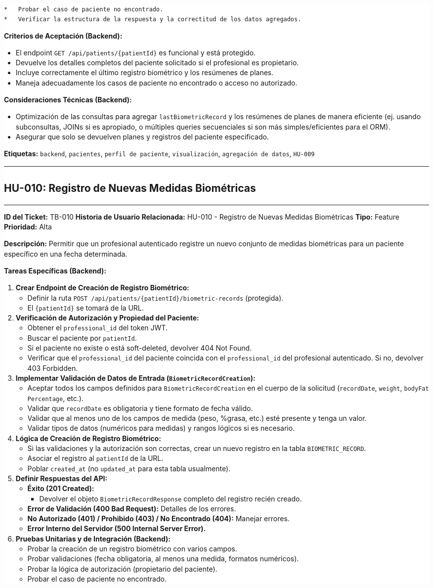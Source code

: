     *   Probar el caso de paciente no encontrado.
    *   Verificar la estructura de la respuesta y la correctitud de los datos agregados.

**Criterios de Aceptación (Backend):**
*   El endpoint `GET /api/patients/{patientId}` es funcional y está protegido.
*   Devuelve los detalles completos del paciente solicitado si el profesional es propietario.
*   Incluye correctamente el último registro biométrico y los resúmenes de planes.
*   Maneja adecuadamente los casos de paciente no encontrado o acceso no autorizado.

**Consideraciones Técnicas (Backend):**
*   Optimización de las consultas para agregar `lastBiometricRecord` y los resúmenes de planes de manera eficiente (ej. usando subconsultas, JOINs si es apropiado, o múltiples queries secuenciales si son más simples/eficientes para el ORM).
*   Asegurar que solo se devuelven planes y registros del paciente especificado.

**Etiquetas:** `backend`, `pacientes`, `perfil de paciente`, `visualización`, `agregación de datos`, `HU-009`

---

## HU-010: Registro de Nuevas Medidas Biométricas

---

**ID del Ticket:** TB-010
**Historia de Usuario Relacionada:** HU-010 - Registro de Nuevas Medidas Biométricas
**Tipo:** Feature
**Prioridad:** Alta

**Descripción:**
Permitir que un profesional autenticado registre un nuevo conjunto de medidas biométricas para un paciente específico en una fecha determinada.

**Tareas Específicas (Backend):**
1.  **Crear Endpoint de Creación de Registro Biométrico:**
    *   Definir la ruta `POST /api/patients/{patientId}/biometric-records` (protegida).
    *   El `{patientId}` se tomará de la URL.
2.  **Verificación de Autorización y Propiedad del Paciente:**
    *   Obtener el `professional_id` del token JWT.
    *   Buscar el paciente por `patientId`.
    *   Si el paciente no existe o está soft-deleted, devolver 404 Not Found.
    *   Verificar que el `professional_id` del paciente coincida con el `professional_id` del profesional autenticado. Si no, devolver 403 Forbidden.
3.  **Implementar Validación de Datos de Entrada (`BiometricRecordCreation`):**
    *   Aceptar todos los campos definidos para `BiometricRecordCreation` en el cuerpo de la solicitud (`recordDate`, `weight`, `bodyFatPercentage`, etc.).
    *   Validar que `recordDate` es obligatoria y tiene formato de fecha válido.
    *   Validar que al menos uno de los campos de medida (peso, %grasa, etc.) esté presente y tenga un valor.
    *   Validar tipos de datos (numéricos para medidas) y rangos lógicos si es necesario.
4.  **Lógica de Creación de Registro Biométrico:**
    *   Si las validaciones y la autorización son correctas, crear un nuevo registro en la tabla `BIOMETRIC_RECORD`.
    *   Asociar el registro al `patientId` de la URL.
    *   Poblar `created_at` (no `updated_at` para esta tabla usualmente).
5.  **Definir Respuestas del API:**
    *   **Éxito (201 Created):**
        *   Devolver el objeto `BiometricRecordResponse` completo del registro recién creado.
    *   **Error de Validación (400 Bad Request):** Detalles de los errores.
    *   **No Autorizado (401) / Prohibido (403) / No Encontrado (404):** Manejar errores.
    *   **Error Interno del Servidor (500 Internal Server Error).**
6.  **Pruebas Unitarias y de Integración (Backend):**
    *   Probar la creación de un registro biométrico con varios campos.
    *   Probar validaciones (fecha obligatoria, al menos una medida, formatos numéricos).
    *   Probar la lógica de autorización (propietario del paciente).
    *   Probar el caso de paciente no encontrado.
